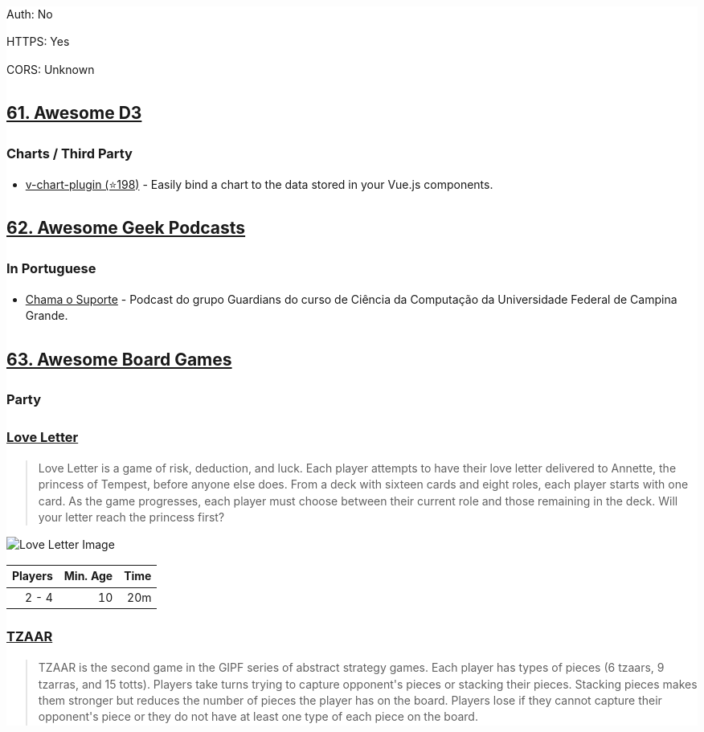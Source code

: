   Auth: No

  HTTPS: Yes

  CORS: Unknown



## [61. Awesome D3](/content/wbkd/awesome-d3/week/README.md)

### Charts / Third Party

*   [v-chart-plugin (⭐198)](https://github.com/ignoreintuition/v-chart-plugin) - Easily bind a chart to the data stored in your Vue.js components.

## [62. Awesome Geek Podcasts](/content/ayr-ton/awesome-geek-podcasts/week/README.md)

### In Portuguese

*   [Chama o Suporte](https://open.spotify.com/show/5NR3iBbF3aRUP2gEDRzjGo) - Podcast do grupo Guardians do curso de Ciência da Computação da Universidade Federal de Campina Grande.

## [63. Awesome Board Games](/content/edm00se/awesome-board-games/week/README.md)

### Party

### [Love Letter](https://en.wikipedia.org/wiki/Love_Letter_\(card_game\))

> Love Letter is a game of risk, deduction, and luck. Each player attempts to have their love letter delivered to Annette, the princess of Tempest, before anyone else does. From a deck with sixteen cards and eight roles, each player starts with one card. As the game progresses, each player must choose between their current role and those remaining in the deck. Will your letter reach the princess first?

![Love Letter Image](https://cf.geekdo-images.com/itemrep/img/x7Xa_F99E1UJXXKp2_NQi-sgwEM=/fit-in/246x300/pic1401448.jpg)

| Players | Min. Age | Time |
| ------: | -------: | ---: |
|   2 - 4 |       10 |  20m |
### [TZAAR](https://en.wikipedia.org/wiki/TZAAR)

> TZAAR is the second game in the GIPF series of abstract strategy games. Each player has types of pieces (6 tzaars, 9 tzarras, and 15 totts). Players take turns trying to capture opponent's pieces or stacking their pieces. Stacking pieces makes them stronger but reduces the number of pieces the player has on the board. Players lose if they cannot capture their opponent's piece or they do not have at least one type of each piece on the board.
